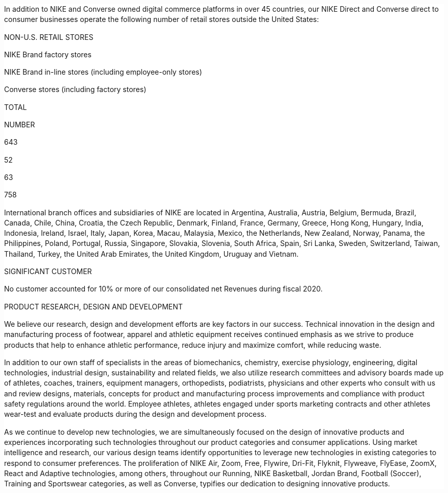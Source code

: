 In addition to NIKE and Converse owned digital commerce platforms in over 45 countries, our NIKE Direct and Converse direct to consumer businesses operate the following
number of retail stores outside the United States:

NON-U.S. RETAIL STORES

NIKE Brand factory stores

NIKE Brand in-line stores (including employee-only stores)

Converse stores (including factory stores)

TOTAL

NUMBER

643

52

63

758

International branch offices and subsidiaries of NIKE are located in Argentina, Australia, Austria, Belgium, Bermuda, Brazil, Canada, Chile, China, Croatia, the Czech Republic,
Denmark, Finland, France, Germany, Greece, Hong Kong, Hungary, India, Indonesia, Ireland, Israel, Italy, Japan, Korea, Macau, Malaysia, Mexico, the Netherlands,
New Zealand, Norway, Panama, the Philippines, Poland, Portugal, Russia, Singapore, Slovakia, Slovenia, South Africa, Spain, Sri Lanka, Sweden, Switzerland, Taiwan,
Thailand, Turkey, the United Arab Emirates, the United Kingdom, Uruguay and Vietnam.

SIGNIFICANT CUSTOMER

No customer accounted for 10% or more of our consolidated net Revenues during fiscal 2020.

PRODUCT RESEARCH, DESIGN AND DEVELOPMENT

We believe our research, design and development efforts are key factors in our success. Technical innovation in the design and manufacturing process of footwear, apparel
and athletic equipment receives continued emphasis as we strive to produce products that help to enhance athletic performance, reduce injury and maximize comfort, while
reducing waste.

In addition to our own staff of specialists in the areas of biomechanics, chemistry, exercise physiology, engineering, digital technologies, industrial design, sustainability and
related fields, we also utilize research committees and advisory boards made up of athletes, coaches, trainers, equipment managers, orthopedists, podiatrists, physicians and
other experts who consult with us and review designs, materials, concepts for product and manufacturing process improvements and compliance with product safety
regulations around the world. Employee athletes, athletes engaged under sports marketing contracts and other athletes wear-test and evaluate products during the design and
development process.

As we continue to develop new technologies, we are simultaneously focused on the design of innovative products and experiences incorporating such technologies throughout
our product categories and consumer applications. Using market intelligence and research, our various design teams identify opportunities to leverage new technologies in
existing categories to respond to consumer preferences. The proliferation of NIKE Air, Zoom, Free, Flywire, Dri-Fit, Flyknit, Flyweave, FlyEase, ZoomX, React and Adaptive
technologies, among others, throughout our Running, NIKE Basketball, Jordan Brand, Football (Soccer), Training and Sportswear categories, as well as Converse, typifies our
dedication to designing innovative products.
